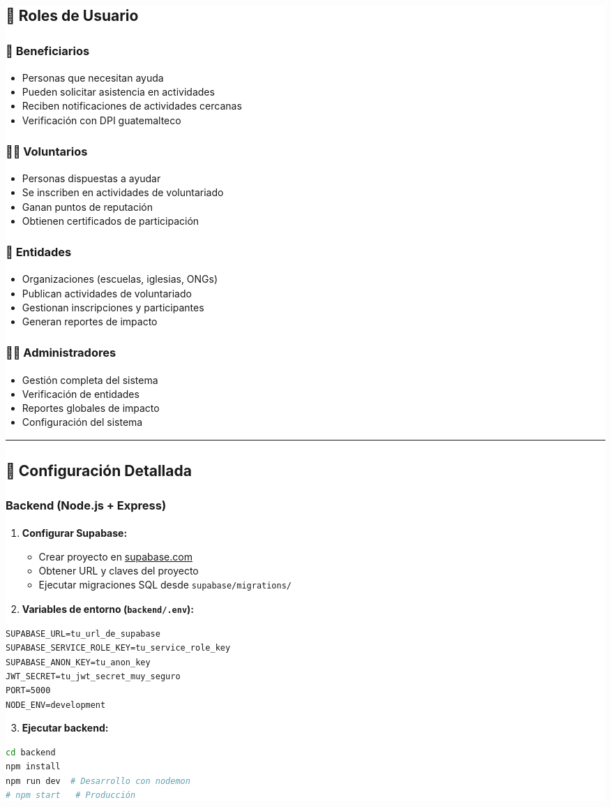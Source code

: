 
## 👥 Roles de Usuario

### 🤲 **Beneficiarios**
- Personas que necesitan ayuda
- Pueden solicitar asistencia en actividades
- Reciben notificaciones de actividades cercanas
- Verificación con DPI guatemalteco

### 🙋‍♂️ **Voluntarios**
- Personas dispuestas a ayudar
- Se inscriben en actividades de voluntariado
- Ganan puntos de reputación
- Obtienen certificados de participación

### 🏢 **Entidades**
- Organizaciones (escuelas, iglesias, ONGs)
- Publican actividades de voluntariado
- Gestionan inscripciones y participantes
- Generan reportes de impacto

### 👨‍💼 **Administradores**
- Gestión completa del sistema
- Verificación de entidades
- Reportes globales de impacto
- Configuración del sistema

---

## 🔧 Configuración Detallada

### Backend (Node.js + Express)

1. **Configurar Supabase:**
   - Crear proyecto en [supabase.com](https://supabase.com)
   - Obtener URL y claves del proyecto
   - Ejecutar migraciones SQL desde `supabase/migrations/`

2. **Variables de entorno (`backend/.env`):**
```env
SUPABASE_URL=tu_url_de_supabase
SUPABASE_SERVICE_ROLE_KEY=tu_service_role_key
SUPABASE_ANON_KEY=tu_anon_key
JWT_SECRET=tu_jwt_secret_muy_seguro
PORT=5000
NODE_ENV=development
```

3. **Ejecutar backend:**
```bash
cd backend
npm install
npm run dev  # Desarrollo con nodemon
# npm start   # Producción
```
